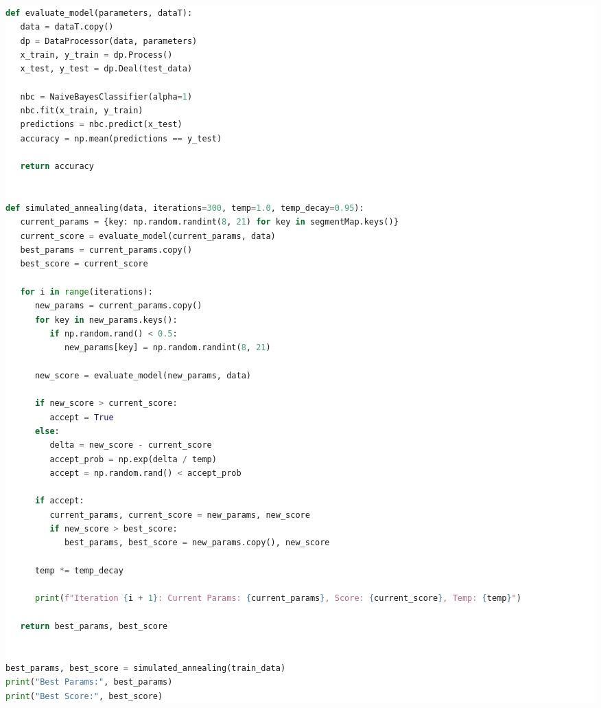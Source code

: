 ```python
def evaluate_model(parameters, dataT):
   data = dataT.copy()
   dp = DataProcessor(data, parameters)
   x_train, y_train = dp.Process()
   x_test, y_test = dp.Deal(test_data)

   nbc = NaiveBayesClassifier(alpha=1)
   nbc.fit(x_train, y_train)
   predictions = nbc.predict(x_test)
   accuracy = np.mean(predictions == y_test)

   return accuracy


def simulated_annealing(data, iterations=300, temp=1.0, temp_decay=0.95):
   current_params = {key: np.random.randint(8, 21) for key in segmentMap.keys()}
   current_score = evaluate_model(current_params, data)
   best_params = current_params.copy()
   best_score = current_score

   for i in range(iterations):
      new_params = current_params.copy()
      for key in new_params.keys():
         if np.random.rand() < 0.5:
            new_params[key] = np.random.randint(8, 21)

      new_score = evaluate_model(new_params, data)

      if new_score > current_score:
         accept = True
      else:
         delta = new_score - current_score
         accept_prob = np.exp(delta / temp)
         accept = np.random.rand() < accept_prob

      if accept:
         current_params, current_score = new_params, new_score
         if new_score > best_score:
            best_params, best_score = new_params.copy(), new_score

      temp *= temp_decay

      print(f"Iteration {i + 1}: Current Params: {current_params}, Score: {current_score}, Temp: {temp}")

   return best_params, best_score


best_params, best_score = simulated_annealing(train_data)
print("Best Params:", best_params)
print("Best Score:", best_score)
```
